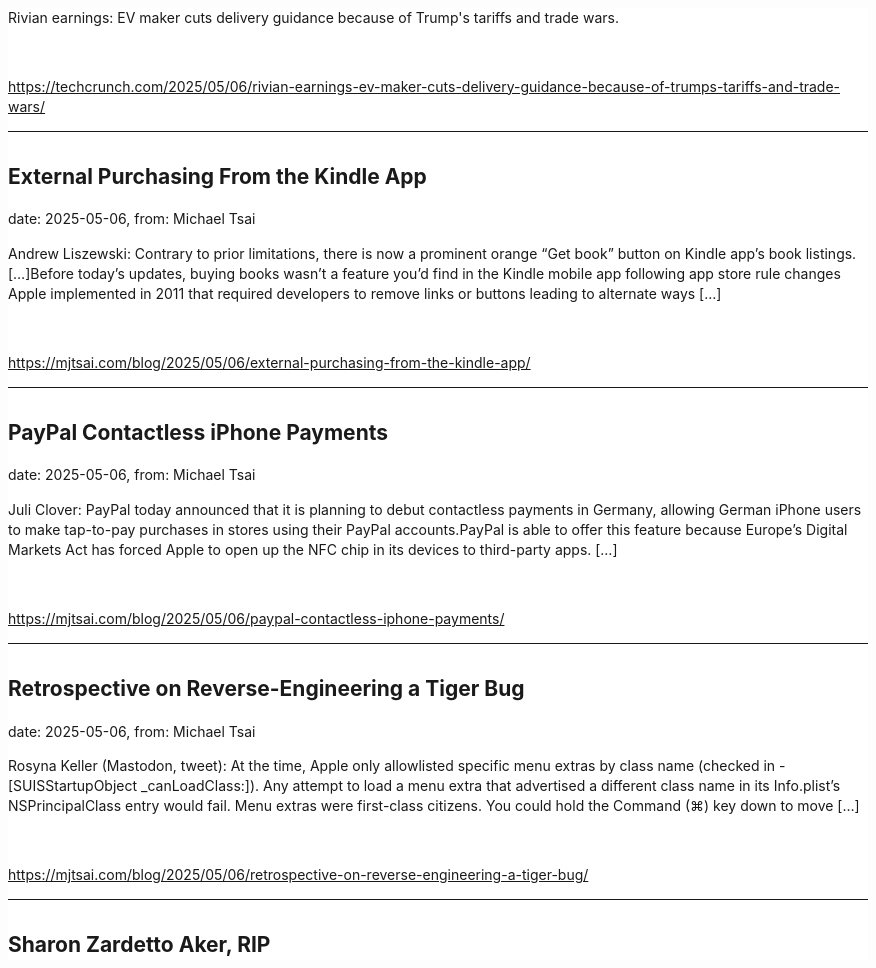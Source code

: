 Rivian earnings: EV maker cuts delivery guidance because of Trump&#39;s tariffs and trade wars. 

<br> 

<https://techcrunch.com/2025/05/06/rivian-earnings-ev-maker-cuts-delivery-guidance-because-of-trumps-tariffs-and-trade-wars/>

---

## External Purchasing From the Kindle App

date: 2025-05-06, from: Michael Tsai

Andrew Liszewski: Contrary to prior limitations, there is now a prominent orange &#8220;Get book&#8221; button on Kindle app&#8217;s book listings.[&#8230;]Before today&#8217;s updates, buying books wasn&#8217;t a feature you&#8217;d find in the Kindle mobile app following app store rule changes Apple implemented in 2011 that required developers to remove links or buttons leading to alternate ways [&#8230;] 

<br> 

<https://mjtsai.com/blog/2025/05/06/external-purchasing-from-the-kindle-app/>

---

## PayPal Contactless iPhone Payments

date: 2025-05-06, from: Michael Tsai

Juli Clover: PayPal today announced that it is planning to debut contactless payments in Germany, allowing German iPhone users to make tap-to-pay purchases in stores using their PayPal accounts.PayPal is able to offer this feature because Europe&#8217;s Digital Markets Act has forced Apple to open up the NFC chip in its devices to third-party apps. [&#8230;] 

<br> 

<https://mjtsai.com/blog/2025/05/06/paypal-contactless-iphone-payments/>

---

## Retrospective on Reverse-Engineering a Tiger Bug

date: 2025-05-06, from: Michael Tsai

Rosyna Keller (Mastodon, tweet): At the time, Apple only allowlisted specific menu extras by class name (checked in -[SUISStartupObject _canLoadClass:]). Any attempt to load a menu extra that advertised a different class name in its Info.plist&#8217;s NSPrincipalClass entry would fail. Menu extras were first-class citizens. You could hold the Command (&#x2318;) key down to move [&#8230;] 

<br> 

<https://mjtsai.com/blog/2025/05/06/retrospective-on-reverse-engineering-a-tiger-bug/>

---

## Sharon Zardetto Aker, RIP
